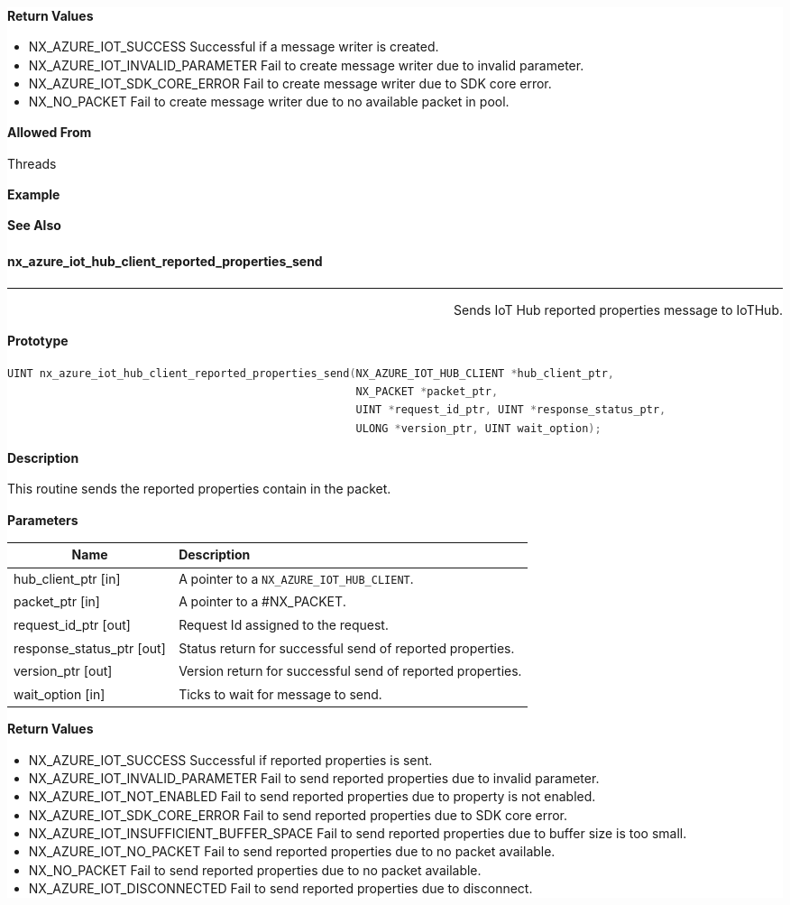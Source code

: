 
**Return Values**
* NX_AZURE_IOT_SUCCESS Successful if a message writer is created.
* NX_AZURE_IOT_INVALID_PARAMETER Fail to create message writer due to invalid parameter.
* NX_AZURE_IOT_SDK_CORE_ERROR Fail to create message writer due to SDK core error.
* NX_NO_PACKET Fail to create message writer due to no available packet in pool.

**Allowed From**

Threads

**Example**

**See Also**


<div style="page-break-after: always;"></div>

#### **nx_azure_iot_hub_client_reported_properties_send**
***
<div style="text-align: right">Sends IoT Hub reported properties message to IoTHub.</div>

**Prototype**
```c
UINT nx_azure_iot_hub_client_reported_properties_send(NX_AZURE_IOT_HUB_CLIENT *hub_client_ptr,
                                                      NX_PACKET *packet_ptr,
                                                      UINT *request_id_ptr, UINT *response_status_ptr,
                                                      ULONG *version_ptr, UINT wait_option);
```
**Description**

<p>This routine sends the reported properties contain in the packet.</p>

**Parameters**

| Name | Description |
| - |:-|
| hub_client_ptr [in]    | A pointer to a `NX_AZURE_IOT_HUB_CLIENT`. |
| packet_ptr [in]    | A pointer to a #NX_PACKET. |
| request_id_ptr [out]    | Request Id assigned to the request. |
| response_status_ptr [out]    | Status return for successful send of reported properties. |
| version_ptr [out]    | Version return for successful send of reported properties. |
| wait_option [in]    | Ticks to wait for message to send. |


**Return Values**
 * NX_AZURE_IOT_SUCCESS Successful if reported properties is sent.
 * NX_AZURE_IOT_INVALID_PARAMETER Fail to send reported properties due to invalid parameter.
 * NX_AZURE_IOT_NOT_ENABLED Fail to send reported properties due to property is not enabled.
 * NX_AZURE_IOT_SDK_CORE_ERROR Fail to send reported properties due to SDK core error.
 * NX_AZURE_IOT_INSUFFICIENT_BUFFER_SPACE Fail to send reported properties due to buffer size is too small.
 * NX_AZURE_IOT_NO_PACKET Fail to send reported properties due to no packet available.
 * NX_NO_PACKET Fail to send reported properties due to no packet available.
 * NX_AZURE_IOT_DISCONNECTED Fail to send reported properties due to disconnect.
